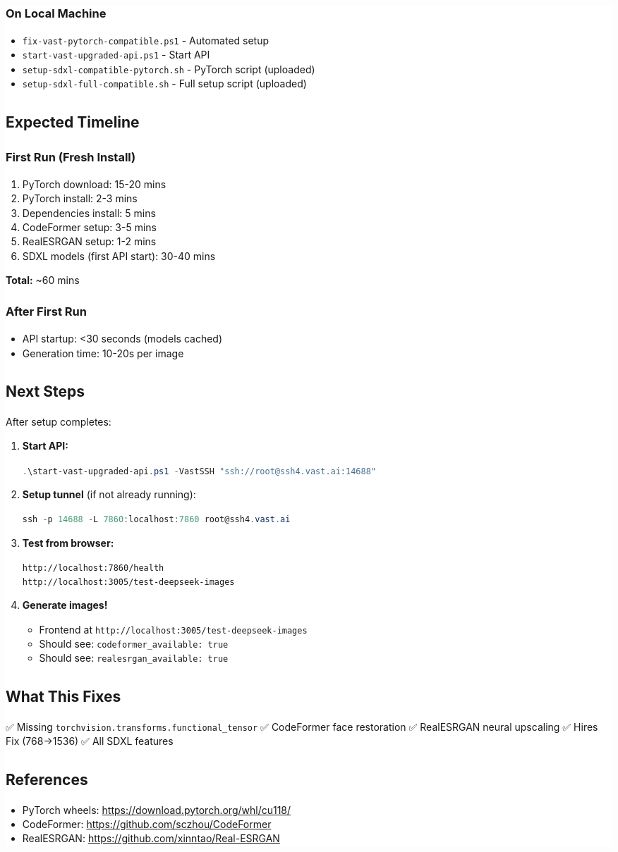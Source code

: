 ### On Local Machine
- `fix-vast-pytorch-compatible.ps1` - Automated setup
- `start-vast-upgraded-api.ps1` - Start API
- `setup-sdxl-compatible-pytorch.sh` - PyTorch script (uploaded)
- `setup-sdxl-full-compatible.sh` - Full setup script (uploaded)

## Expected Timeline

### First Run (Fresh Install)
1. PyTorch download: 15-20 mins
2. PyTorch install: 2-3 mins
3. Dependencies install: 5 mins
4. CodeFormer setup: 3-5 mins
5. RealESRGAN setup: 1-2 mins
6. SDXL models (first API start): 30-40 mins

**Total:** ~60 mins

### After First Run
- API startup: <30 seconds (models cached)
- Generation time: 10-20s per image

## Next Steps

After setup completes:

1. **Start API:**
   ```powershell
   .\start-vast-upgraded-api.ps1 -VastSSH "ssh://root@ssh4.vast.ai:14688"
   ```

2. **Setup tunnel** (if not already running):
   ```powershell
   ssh -p 14688 -L 7860:localhost:7860 root@ssh4.vast.ai
   ```

3. **Test from browser:**
   ```
   http://localhost:7860/health
   http://localhost:3005/test-deepseek-images
   ```

4. **Generate images!**
   - Frontend at `http://localhost:3005/test-deepseek-images`
   - Should see: `codeformer_available: true`
   - Should see: `realesrgan_available: true`

## What This Fixes

✅ Missing `torchvision.transforms.functional_tensor`
✅ CodeFormer face restoration
✅ RealESRGAN neural upscaling
✅ Hires Fix (768→1536)
✅ All SDXL features

## References

- PyTorch wheels: https://download.pytorch.org/whl/cu118/
- CodeFormer: https://github.com/sczhou/CodeFormer
- RealESRGAN: https://github.com/xinntao/Real-ESRGAN

